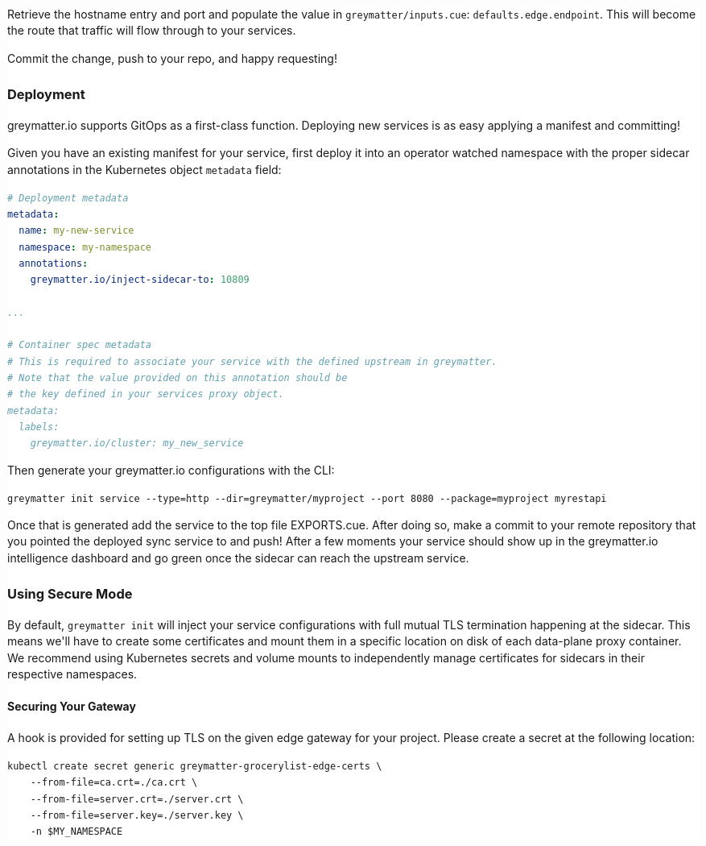 Retrieve the hostname entry and port and populate the value in `greymatter/inputs.cue`: `defaults.edge.endpoint`.
This will become the route that traffic will flow through to your services.

Commit the change, push to your repo, and happy requesting!

### Deployment

greymatter.io supports GitOps as a first-class function. Deploying new services is as easy 
applying a manifest and committing!

Given you have an existing manifest for your service, first deploy it into an operator watched namespace
with the proper sidecar annotations in the Kubernetes object `metadata` field:
```yaml
# Deployment metadata
metadata:
  name: my-new-service
  namespace: my-namespace
  annotations:
    greymatter.io/inject-sidecar-to: 10809
  
...

# Container spec metadata 
# This is required to associate your service with the defined upstream in greymatter.
# Note that the value provided on this annotation should be 
# the key defined in your services proxy object.
metadata:
  labels:
    greymatter.io/cluster: my_new_service
```

Then generate your greymatter.io configurations with the CLI:
```
greymatter init service --type=http --dir=greymatter/myproject --port 8080 --package=myproject myrestapi
```
Once that is generated add the service to the top file EXPORTS.cue.
After doing so, make a commit to your remote repository that you pointed the deployed sync service to and push! 
After a few moments your service should show up in the greymatter.io intelligence 
dashboard and go green once the sidecar can reach the upstream service.

### Using Secure Mode

By default, `greymatter init` will inject your service configurations with full mutual TLS termination happening at the sidecar. 
This means we'll have to create some certificates and mount them in a specific location on disk of each data-plane proxy container. 
We recommend using Kubernetes secrets and volume mounts to independently manage certificates for sidecars in their respective namespaces.

#### Securing Your Gateway
A hook is provided for setting up TLS on the given edge gateway for your project. Please create a secret at the following location:
```
kubectl create secret generic greymatter-grocerylist-edge-certs \
	--from-file=ca.crt=./ca.crt \
	--from-file=server.crt=./server.crt \
	--from-file=server.key=./server.key \
	-n $MY_NAMESPACE
```
